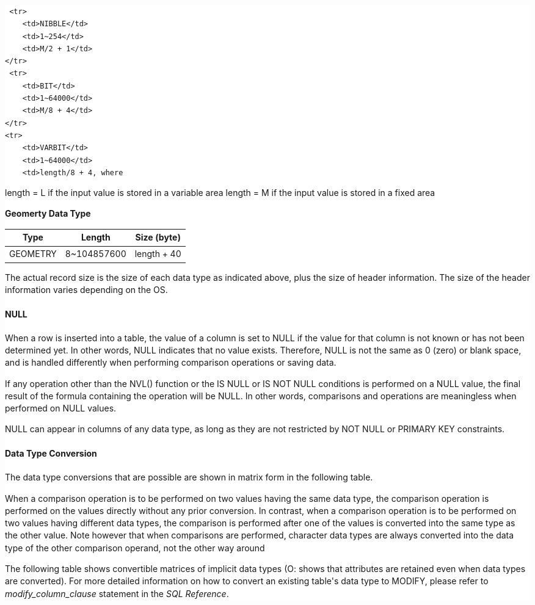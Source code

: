      <tr>
    	<td>NIBBLE</td>
        <td>1~254</td>
        <td>M/2 + 1</td>
    </tr>
     <tr>
    	<td>BIT</td>
        <td>1~64000</td>
        <td>M/8 + 4</td>
    </tr>
    <tr>
    	<td>VARBIT</td>
        <td>1~64000</td>
        <td>length/8 + 4, where
length = L if the input value is stored in a variable area
length = M if the input value is stored in a fixed area
</td>
    </tr>
    </table>

**Geomerty Data Type**

| Type     | Length       | Size (byte) |
| -------- | ------------ | ----------- |
| GEOMETRY | 8\~104857600 | length + 40 |

The actual record size is the size of each data type as indicated above, plus the size of header information. The size of the header information varies depending on the OS.

#### NULL

When a row is inserted into a table, the value of a column is set to NULL if the value for that column is not known or has not been determined yet. In other words, NULL indicates that no value exists. Therefore, NULL is not the same as 0 (zero) or blank space, and is handled differently when performing comparison operations or saving data.

If any operation other than the NVL() function or the IS NULL or IS NOT NULL conditions is performed on a NULL value, the final result of the formula containing the operation will be NULL. In other words, comparisons and operations are meaningless when performed on NULL values.

NULL can appear in columns of any data type, as long as they are not restricted by NOT NULL or PRIMARY KEY constraints.

#### Data Type Conversion

The data type conversions that are possible are shown in matrix form in the following table.

When a comparison operation is to be performed on two values having the same data type, the comparison operation is performed on the values directly without any prior conversion. In contrast, when a comparison operation is to be performed on two values having different data types, the comparison is performed after one of the values is converted into the same type as the other value. Note however that when comparisons are performed, character data types are always converted into the data type of the other comparison operand, not the other way around

The following table shows convertible matrices of implicit data types (O: shows that attributes are retained even when data types are converted). For more detailed information on how to convert an existing table's data type to MODIFY, please refer to *modify_column_clause* statement in the *SQL Reference*.
